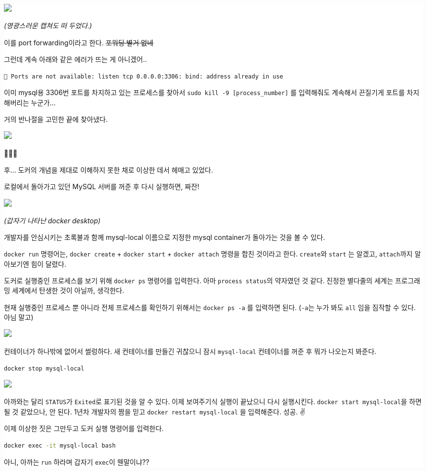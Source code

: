 <img src="05.png" />

_(영광스러운 캡쳐도 떠 두었다.)_

이를 port forwarding이라고 한다. ~~포워딩 별거 없네~~

그런데 계속 아래와 같은 에러가 뜨는 게 아니겠어..

```
🚨 Ports are not available: listen tcp 0.0.0.0:3306: bind: address already in use
```

이미 mysql용 3306번 포트를 차지하고 있는 프로세스를 찾아서 `sudo kill -9 [process_number]` 를 입력해줘도 계속해서 끈질기게 포트를 차지해버리는 누군가…

거의 반나절을 고민한 끝에 찾아냈다.

<img src="06.png" />

🤯🤯🤯

후… 도커의 개념을 제대로 이해하지 못한 채로 이상한 데서 헤매고 있었다.

로컬에서 돌아가고 있던 MySQL 서버를 꺼준 후 다시 실행하면, 짜잔!

<img src="07.png" />

_(갑자기 나타난 docker desktop)_

개발자를 안심시키는 초록불과 함께 mysql-local 이름으로 지정한 mysql container가 돌아가는 것을 볼 수 있다.

`docker run` 명령어는, `docker create` + `docker start` + `docker attach` 명령을 합친 것이라고 한다. `create`와 `start` 는 알겠고, `attach`까지 알아보기엔 힘이 달렸다.

도커로 실행중인 프로세스를 보기 위해 `docker ps` 명령어를 입력한다. 아마 `process status`의 약자였던 것 같다. 진정한 별다줄의 세계는 프로그래밍 세계에서 탄생한 것이 아닐까, 생각한다.

현재 실행중인 프로세스 뿐 아니라 전체 프로세스를 확인하기 위해서는 `docker ps -a` 를 입력하면 된다. (`-a`는 누가 봐도 `all` 임을 짐작할 수 있다. 아님 말고)

<img src="08.png" />

컨테이너가 하나밖에 없어서 썰렁하다. 새 컨테이너를 만들긴 귀찮으니 잠시 `mysql-local` 컨테이너를 꺼준 후 뭐가 나오는지 봐준다.

```sh
docker stop mysql-local
```

<img src="09.png" />

아까와는 달리 `STATUS`가 `Exited`로 표기된 것을 알 수 있다. 이제 보여주기식 실행이 끝났으니 다시 실행시킨다. `docker start mysql-local`을 하면 될 것 같았으나, 안 된다. 1년차 개발자의 짬을 믿고 `docker restart mysql-local` 을 입력해준다. 성공. ✌️

이제 이상한 짓은 그만두고 도커 실행 명령어를 입력한다.

```sh
docker exec -it mysql-local bash
```

아니, 아까는 `run` 하라며 갑자기 `exec`이 웬말이냐??
